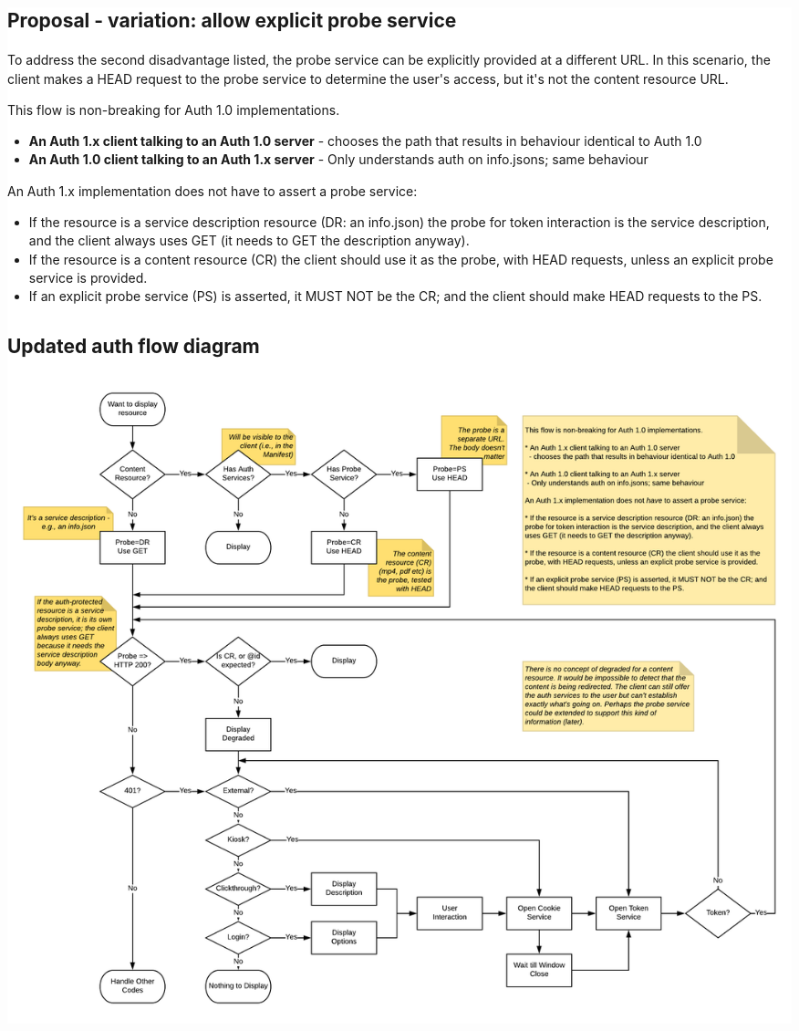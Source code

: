 ## Proposal - variation: allow explicit probe service

To address the second disadvantage listed, the probe service can be explicitly provided at a different URL. In this scenario, the client makes a HEAD request to the probe service to determine the user's access, but it's not the content resource URL.

This flow is non-breaking for Auth 1.0 implementations.

* **An Auth 1.x client talking to an Auth 1.0 server** - chooses the path that results in behaviour identical to Auth 1.0
* **An Auth 1.0 client talking to an Auth 1.x server** - Only understands auth on info.jsons; same behaviour

An Auth 1.x implementation does not have to assert a probe service:

* If the resource is a service description resource (DR: an info.json) the probe for token interaction is the service description, and the client always uses GET (it needs to GET the description anyway).
* If the resource is a content resource (CR) the client should use it as the probe, with HEAD requests, unless an explicit probe service is provided. 
* If an explicit probe service (PS) is asserted, it MUST NOT be the CR; and the client should make HEAD requests to the PS.

## Updated auth flow diagram

![IIIF Authentication with probe, client perspective](auth-with-probe.png "IIIF Authentication with probe, client perspective")
